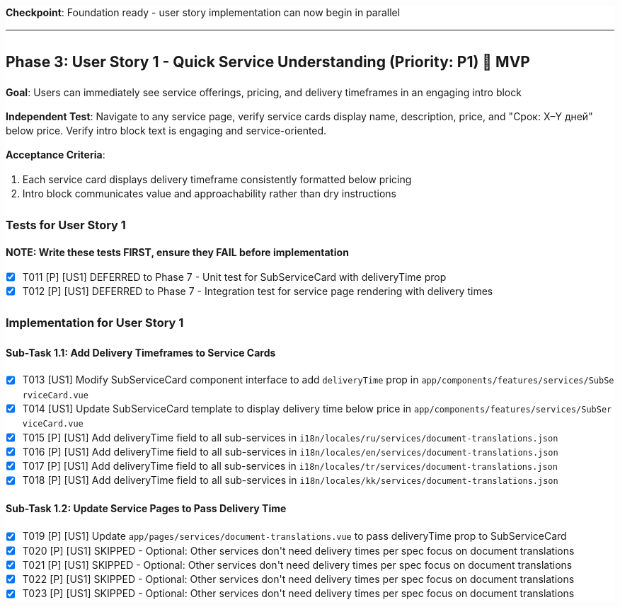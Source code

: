 **Checkpoint**: Foundation ready - user story implementation can now begin in parallel

---

## Phase 3: User Story 1 - Quick Service Understanding (Priority: P1) 🎯 MVP

**Goal**: Users can immediately see service offerings, pricing, and delivery timeframes in an engaging intro block

**Independent Test**: Navigate to any service page, verify service cards display name, description, price, and "Срок: X–Y дней" below price. Verify intro block text is engaging and service-oriented.

**Acceptance Criteria**:

1. Each service card displays delivery timeframe consistently formatted below pricing
2. Intro block communicates value and approachability rather than dry instructions

### Tests for User Story 1

**NOTE: Write these tests FIRST, ensure they FAIL before implementation**

- [x] T011 [P] [US1] DEFERRED to Phase 7 - Unit test for SubServiceCard with deliveryTime prop
- [x] T012 [P] [US1] DEFERRED to Phase 7 - Integration test for service page rendering with delivery times

### Implementation for User Story 1

#### Sub-Task 1.1: Add Delivery Timeframes to Service Cards

- [x] T013 [US1] Modify SubServiceCard component interface to add `deliveryTime` prop in `app/components/features/services/SubServiceCard.vue`
- [x] T014 [US1] Update SubServiceCard template to display delivery time below price in `app/components/features/services/SubServiceCard.vue`
- [x] T015 [P] [US1] Add deliveryTime field to all sub-services in `i18n/locales/ru/services/document-translations.json`
- [x] T016 [P] [US1] Add deliveryTime field to all sub-services in `i18n/locales/en/services/document-translations.json`
- [x] T017 [P] [US1] Add deliveryTime field to all sub-services in `i18n/locales/tr/services/document-translations.json`
- [x] T018 [P] [US1] Add deliveryTime field to all sub-services in `i18n/locales/kk/services/document-translations.json`

#### Sub-Task 1.2: Update Service Pages to Pass Delivery Time

- [x] T019 [P] [US1] Update `app/pages/services/document-translations.vue` to pass deliveryTime prop to SubServiceCard
- [x] T020 [P] [US1] SKIPPED - Optional: Other services don't need delivery times per spec focus on document translations
- [x] T021 [P] [US1] SKIPPED - Optional: Other services don't need delivery times per spec focus on document translations
- [x] T022 [P] [US1] SKIPPED - Optional: Other services don't need delivery times per spec focus on document translations
- [x] T023 [P] [US1] SKIPPED - Optional: Other services don't need delivery times per spec focus on document translations
